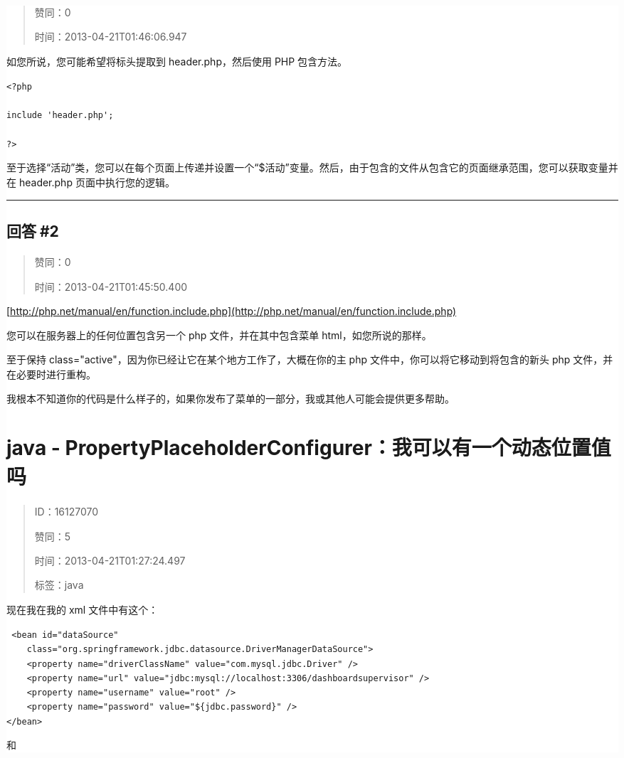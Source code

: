 > 赞同：0
> 
> 时间：2013-04-21T01:46:06.947

如您所说，您可能希望将标头提取到 header.php，然后使用 PHP 包含方法。

```
<?php

include 'header.php';

?> 
```

至于选择“活动”类，您可以在每个页面上传递并设置一个“$活动”变量。然后，由于包含的文件从包含它的页面继承范围，您可以获取变量并在 header.php 页面中执行您的逻辑。

* * *

## 回答 #2

> 赞同：0
> 
> 时间：2013-04-21T01:45:50.400

[http://php.net/manual/en/function.include.php](http://php.net/manual/en/function.include.php)

您可以在服务器上的任何位置包含另一个 php 文件，并在其中包含菜单 html，如您所说的那样。

至于保持 class="active"，因为你已经让它在某个地方工作了，大概在你的主 php 文件中，你可以将它移动到将包含的新头 php 文件，并在必要时进行重构。

我根本不知道你的代码是什么样子的，如果你发布了菜单的一部分，我或其他人可能会提供更多帮助。

# java - PropertyPlaceholderConfigurer：我可以有一个动态位置值吗

> ID：16127070
> 
> 赞同：5
> 
> 时间：2013-04-21T01:27:24.497
> 
> 标签：java

现在我在我的 xml 文件中有这个：

```
 <bean id="dataSource"
    class="org.springframework.jdbc.datasource.DriverManagerDataSource">
    <property name="driverClassName" value="com.mysql.jdbc.Driver" />
    <property name="url" value="jdbc:mysql://localhost:3306/dashboardsupervisor" />
    <property name="username" value="root" />
    <property name="password" value="${jdbc.password}" />
</bean> 
```

和
